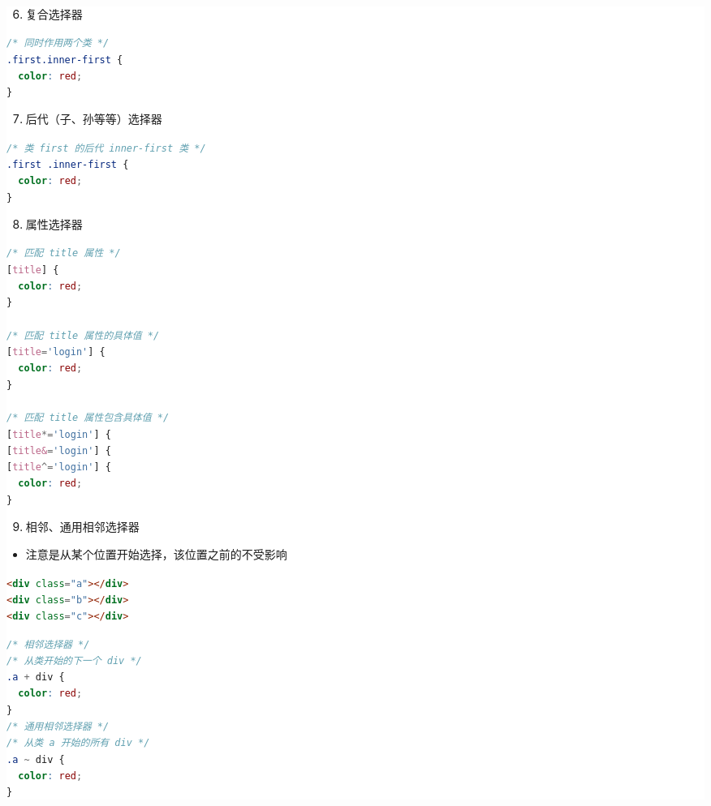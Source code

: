6. 复合选择器
```CSS
/* 同时作用两个类 */
.first.inner-first {
  color: red;
}
```

7. 后代（子、孙等等）选择器
```CSS
/* 类 first 的后代 inner-first 类 */
.first .inner-first {
  color: red;
}
```

8. 属性选择器
```CSS
/* 匹配 title 属性 */
[title] {
  color: red;
}

/* 匹配 title 属性的具体值 */
[title='login'] {
  color: red;
}

/* 匹配 title 属性包含具体值 */
[title*='login'] {
[title&='login'] {
[title^='login'] {
  color: red;
}
```

9. 相邻、通用相邻选择器
- 注意是从某个位置开始选择，该位置之前的不受影响
```HTML
<div class="a"></div>
<div class="b"></div>
<div class="c"></div>
```
```CSS
/* 相邻选择器 */
/* 从类开始的下一个 div */
.a + div {
  color: red;
}
/* 通用相邻选择器 */
/* 从类 a 开始的所有 div */
.a ~ div {
  color: red;
}
```
